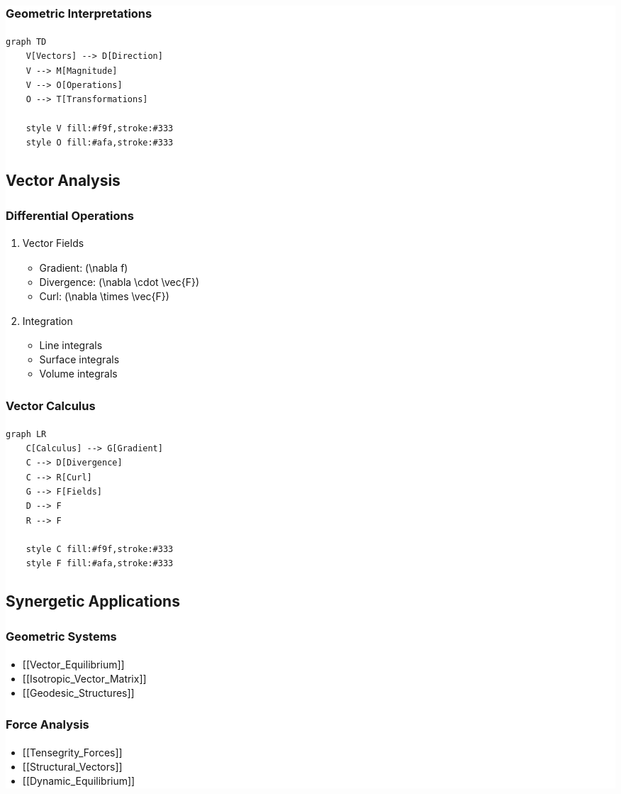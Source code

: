 ### Geometric Interpretations
```mermaid
graph TD
    V[Vectors] --> D[Direction]
    V --> M[Magnitude]
    V --> O[Operations]
    O --> T[Transformations]
    
    style V fill:#f9f,stroke:#333
    style O fill:#afa,stroke:#333
```

## Vector Analysis

### Differential Operations
1. Vector Fields
   - Gradient: \(\nabla f\)
   - Divergence: \(\nabla \cdot \vec{F}\)
   - Curl: \(\nabla \times \vec{F}\)

2. Integration
   - Line integrals
   - Surface integrals
   - Volume integrals

### Vector Calculus
```mermaid
graph LR
    C[Calculus] --> G[Gradient]
    C --> D[Divergence]
    C --> R[Curl]
    G --> F[Fields]
    D --> F
    R --> F
    
    style C fill:#f9f,stroke:#333
    style F fill:#afa,stroke:#333
```

## Synergetic Applications

### Geometric Systems
- [[Vector_Equilibrium]]
- [[Isotropic_Vector_Matrix]]
- [[Geodesic_Structures]]

### Force Analysis
- [[Tensegrity_Forces]]
- [[Structural_Vectors]]
- [[Dynamic_Equilibrium]]
